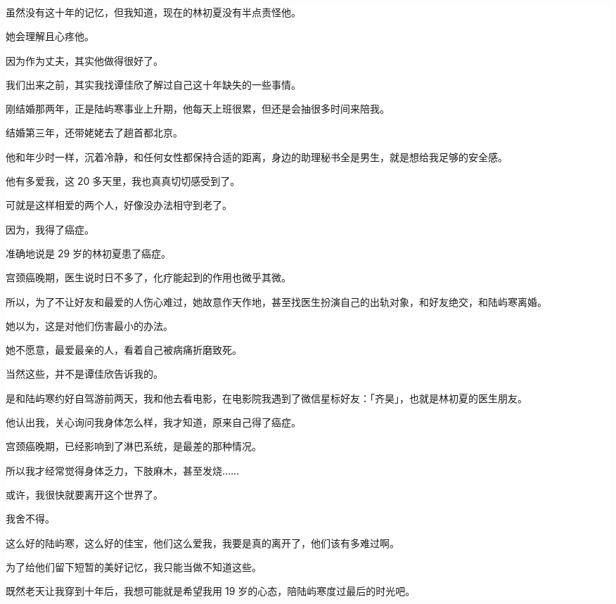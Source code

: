 虽然没有这十年的记忆，但我知道，现在的林初夏没有半点责怪他。


她会理解且心疼他。


因为作为丈夫，其实他做得很好了。


我们出来之前，其实我找谭佳欣了解过自己这十年缺失的一些事情。


刚结婚那两年，正是陆屿寒事业上升期，他每天上班很累，但还是会抽很多时间来陪我。


结婚第三年，还带姥姥去了趟首都北京。


他和年少时一样，沉着冷静，和任何女性都保持合适的距离，身边的助理秘书全是男生，就是想给我足够的安全感。


他有多爱我，这 20 多天里，我也真真切切感受到了。


可就是这样相爱的两个人，好像没办法相守到老了。


因为，我得了癌症。


准确地说是 29 岁的林初夏患了癌症。


宫颈癌晚期，医生说时日不多了，化疗能起到的作用也微乎其微。


所以，为了不让好友和最爱的人伤心难过，她故意作天作地，甚至找医生扮演自己的出轨对象，和好友绝交，和陆屿寒离婚。


她以为，这是对他们伤害最小的办法。


她不愿意，最爱最亲的人，看着自己被病痛折磨致死。


当然这些，并不是谭佳欣告诉我的。


是和陆屿寒约好自驾游前两天，我和他去看电影，在电影院我遇到了微信星标好友：「齐昊」，也就是林初夏的医生朋友。


他认出我，关心询问我身体怎么样，我才知道，原来自己得了癌症。


宫颈癌晚期，已经影响到了淋巴系统，是最差的那种情况。


所以我才经常觉得身体乏力，下肢麻木，甚至发烧……


或许，我很快就要离开这个世界了。


我舍不得。


这么好的陆屿寒，这么好的佳宝，他们这么爱我，我要是真的离开了，他们该有多难过啊。


为了给他们留下短暂的美好记忆，我只能当做不知道这些。


既然老天让我穿到十年后，我想可能就是希望我用 19 岁的心态，陪陆屿寒度过最后的时光吧。

